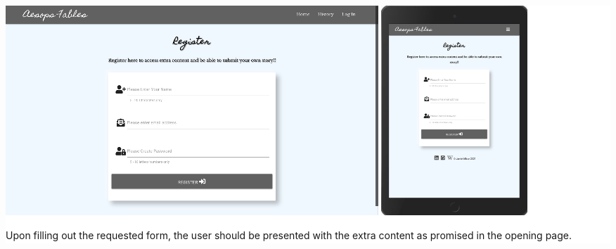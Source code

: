 ![testgrab7](documentation/readmeimages/testgrab7.png)  ![testgrab7tab](documentation/readmeimages/testgrab7tab.png)  

Upon filling out the requested form, the user should be presented with the extra content as promised in the opening page.  
